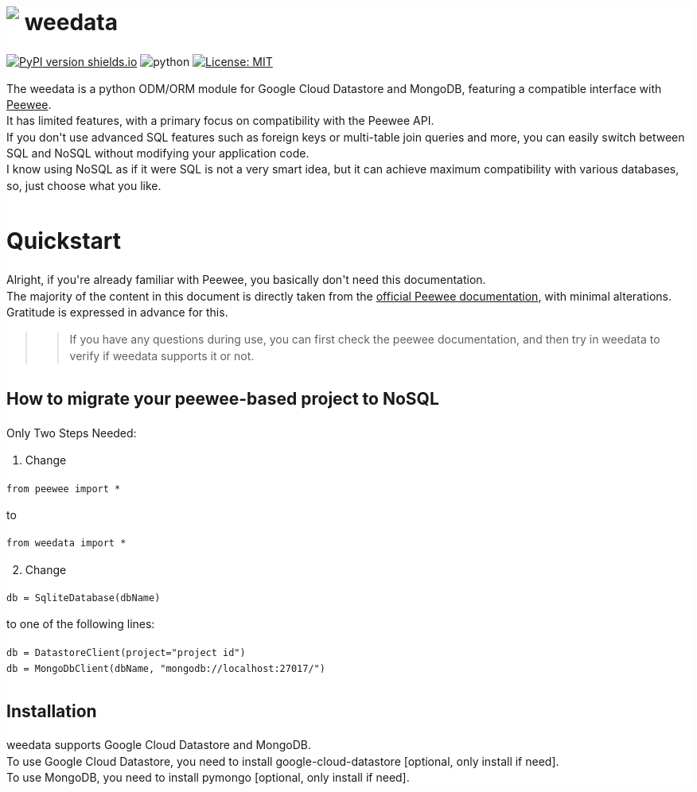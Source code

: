 # <img style="vertical-align: top;" src="https://github.com/cdhigh/weedata/blob/main/logo.png?raw=true" height="50px"> weedata

[![PyPI version shields.io](https://img.shields.io/pypi/v/weedata.svg)](https://pypi.python.org/pypi/weedata/) ![python](https://img.shields.io/badge/python-3.6+-blue) [![License: MIT](https://img.shields.io/badge/License-MIT%20-blue.svg)](https://github.com/cdhigh/weedata/blob/main/LICENSE)


The weedata is a python ODM/ORM module for Google Cloud Datastore and MongoDB, featuring a compatible interface with [Peewee](https://github.com/coleifer/peewee).    
It has limited features, with a primary focus on compatibility with the Peewee API.    
If you don't use advanced SQL features such as foreign keys or multi-table join queries and more, you can easily switch between SQL and NoSQL without modifying your application code.    
I know using NoSQL as if it were SQL is not a very smart idea, but it can achieve maximum compatibility with various databases, so, just choose what you like.    



# Quickstart
Alright, if you're already familiar with Peewee, you basically don't need this documentation.     
The majority of the content in this document is directly taken from the [official Peewee documentation](http://docs.peewee-orm.com), with minimal alterations. Gratitude is expressed in advance for this.   

  >> If you have any questions during use, you can first check the peewee documentation, and then try in weedata to verify if weedata supports it or not.




## How to migrate your peewee-based project to NoSQL
Only Two Steps Needed:
1. Change 
```
from peewee import *
```
to
```
from weedata import *
```

2. Change
```
db = SqliteDatabase(dbName)
```
to one of the following lines:
```
db = DatastoreClient(project="project id")
db = MongoDbClient(dbName, "mongodb://localhost:27017/")
```



## Installation
weedata supports Google Cloud Datastore and MongoDB.    
To use Google Cloud Datastore, you need to install google-cloud-datastore [optional, only install if need].   
To use MongoDB, you need to install pymongo [optional, only install if need].   
